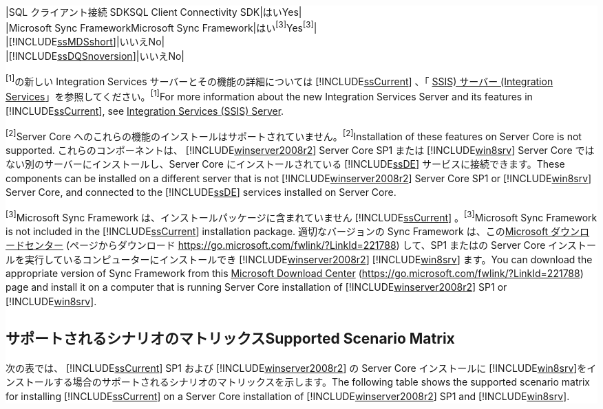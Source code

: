 |<span data-ttu-id="d772d-161">SQL クライアント接続 SDK</span><span class="sxs-lookup"><span data-stu-id="d772d-161">SQL Client Connectivity SDK</span></span>|<span data-ttu-id="d772d-162">はい</span><span class="sxs-lookup"><span data-stu-id="d772d-162">Yes</span></span>|  
|<span data-ttu-id="d772d-163">Microsoft Sync Framework</span><span class="sxs-lookup"><span data-stu-id="d772d-163">Microsoft Sync Framework</span></span>|<span data-ttu-id="d772d-164">はい<sup>[3]</sup></span><span class="sxs-lookup"><span data-stu-id="d772d-164">Yes<sup>[3]</sup></span></span>|  
|[!INCLUDE[ssMDSshort](../../includes/ssmdsshort-md.md)]|<span data-ttu-id="d772d-165">いいえ</span><span class="sxs-lookup"><span data-stu-id="d772d-165">No</span></span>|  
|[!INCLUDE[ssDQSnoversion](../../includes/ssdqsnoversion-md.md)]|<span data-ttu-id="d772d-166">いいえ</span><span class="sxs-lookup"><span data-stu-id="d772d-166">No</span></span>|  
  
 <span data-ttu-id="d772d-167"><sup>[1]</sup>の新しい Integration Services サーバーとその機能の詳細については [!INCLUDE[ssCurrent](../../includes/sscurrent-md.md)] 、「 [SSIS&#41; サーバー &#40;Integration Services](../../integration-services/catalog/integration-services-ssis-server-and-catalog.md)」を参照してください。</span><span class="sxs-lookup"><span data-stu-id="d772d-167"><sup>[1]</sup>For more information about the new Integration Services Server and its features in [!INCLUDE[ssCurrent](../../includes/sscurrent-md.md)], see [Integration Services &#40;SSIS&#41; Server](../../integration-services/catalog/integration-services-ssis-server-and-catalog.md).</span></span>  
  
 <span data-ttu-id="d772d-168"><sup>[2]</sup>Server Core へのこれらの機能のインストールはサポートされていません。</span><span class="sxs-lookup"><span data-stu-id="d772d-168"><sup>[2]</sup>Installation of these features on Server Core is not supported.</span></span> <span data-ttu-id="d772d-169">これらのコンポーネントは、 [!INCLUDE[winserver2008r2](../../includes/winserver2008r2-md.md)] Server Core SP1 または [!INCLUDE[win8srv](../../includes/win8srv-md.md)] Server Core ではない別のサーバーにインストールし、Server Core にインストールされている [!INCLUDE[ssDE](../../includes/ssde-md.md)] サービスに接続できます。</span><span class="sxs-lookup"><span data-stu-id="d772d-169">These components can be installed on a different server that is not [!INCLUDE[winserver2008r2](../../includes/winserver2008r2-md.md)] Server Core SP1 or [!INCLUDE[win8srv](../../includes/win8srv-md.md)] Server Core, and connected to the [!INCLUDE[ssDE](../../includes/ssde-md.md)] services installed on Server Core.</span></span>  
  
 <span data-ttu-id="d772d-170"><sup>[3]</sup>Microsoft Sync Framework は、インストールパッケージに含まれていません [!INCLUDE[ssCurrent](../../includes/sscurrent-md.md)] 。</span><span class="sxs-lookup"><span data-stu-id="d772d-170"><sup>[3]</sup>Microsoft Sync Framework is not included in the [!INCLUDE[ssCurrent](../../includes/sscurrent-md.md)] installation package.</span></span> <span data-ttu-id="d772d-171">適切なバージョンの Sync Framework は、この[Microsoft ダウンロードセンター](https://go.microsoft.com/fwlink/?LinkId=221788) (ページからダウンロード https://go.microsoft.com/fwlink/?LinkId=221788) して、SP1 またはの Server Core インストールを実行しているコンピューターにインストールでき [!INCLUDE[winserver2008r2](../../includes/winserver2008r2-md.md)] [!INCLUDE[win8srv](../../includes/win8srv-md.md)] ます。</span><span class="sxs-lookup"><span data-stu-id="d772d-171">You can download the appropriate version of Sync Framework from this [Microsoft Download Center](https://go.microsoft.com/fwlink/?LinkId=221788) (https://go.microsoft.com/fwlink/?LinkId=221788) page and install it on a computer that is running Server Core installation of [!INCLUDE[winserver2008r2](../../includes/winserver2008r2-md.md)] SP1 or [!INCLUDE[win8srv](../../includes/win8srv-md.md)].</span></span>  
  
## <a name="supported-scenario-matrix"></a><span data-ttu-id="d772d-172">サポートされるシナリオのマトリックス</span><span class="sxs-lookup"><span data-stu-id="d772d-172">Supported Scenario Matrix</span></span>  
 <span data-ttu-id="d772d-173">次の表では、 [!INCLUDE[ssCurrent](../../includes/sscurrent-md.md)] SP1 および [!INCLUDE[winserver2008r2](../../includes/winserver2008r2-md.md)] の Server Core インストールに [!INCLUDE[win8srv](../../includes/win8srv-md.md)]をインストールする場合のサポートされるシナリオのマトリックスを示します。</span><span class="sxs-lookup"><span data-stu-id="d772d-173">The following table shows the supported scenario matrix for installing [!INCLUDE[ssCurrent](../../includes/sscurrent-md.md)] on a Server Core installation of [!INCLUDE[winserver2008r2](../../includes/winserver2008r2-md.md)] SP1 and [!INCLUDE[win8srv](../../includes/win8srv-md.md)].</span></span>  
  